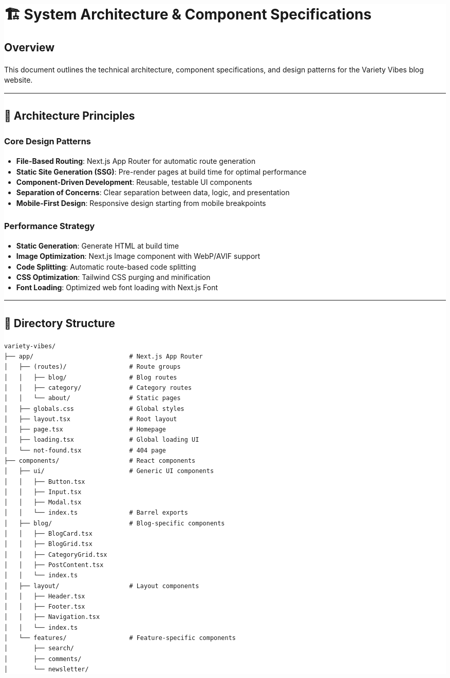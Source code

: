 # 🏗️ System Architecture & Component Specifications

## Overview
This document outlines the technical architecture, component specifications, and design patterns for the Variety Vibes blog website.

---

## 🎯 Architecture Principles

### Core Design Patterns
- **File-Based Routing**: Next.js App Router for automatic route generation
- **Static Site Generation (SSG)**: Pre-render pages at build time for optimal performance
- **Component-Driven Development**: Reusable, testable UI components
- **Separation of Concerns**: Clear separation between data, logic, and presentation
- **Mobile-First Design**: Responsive design starting from mobile breakpoints

### Performance Strategy
- **Static Generation**: Generate HTML at build time
- **Image Optimization**: Next.js Image component with WebP/AVIF support
- **Code Splitting**: Automatic route-based code splitting
- **CSS Optimization**: Tailwind CSS purging and minification
- **Font Loading**: Optimized web font loading with Next.js Font

---

## 📁 Directory Structure

```
variety-vibes/
├── app/                          # Next.js App Router
│   ├── (routes)/                 # Route groups
│   │   ├── blog/                 # Blog routes
│   │   ├── category/             # Category routes
│   │   └── about/                # Static pages
│   ├── globals.css               # Global styles
│   ├── layout.tsx                # Root layout
│   ├── page.tsx                  # Homepage
│   ├── loading.tsx               # Global loading UI
│   └── not-found.tsx             # 404 page
├── components/                   # React components
│   ├── ui/                       # Generic UI components
│   │   ├── Button.tsx
│   │   ├── Input.tsx
│   │   ├── Modal.tsx
│   │   └── index.ts              # Barrel exports
│   ├── blog/                     # Blog-specific components
│   │   ├── BlogCard.tsx
│   │   ├── BlogGrid.tsx
│   │   ├── CategoryGrid.tsx
│   │   ├── PostContent.tsx
│   │   └── index.ts
│   ├── layout/                   # Layout components
│   │   ├── Header.tsx
│   │   ├── Footer.tsx
│   │   ├── Navigation.tsx
│   │   └── index.ts
│   └── features/                 # Feature-specific components
│       ├── search/
│       ├── comments/
│       └── newsletter/
```